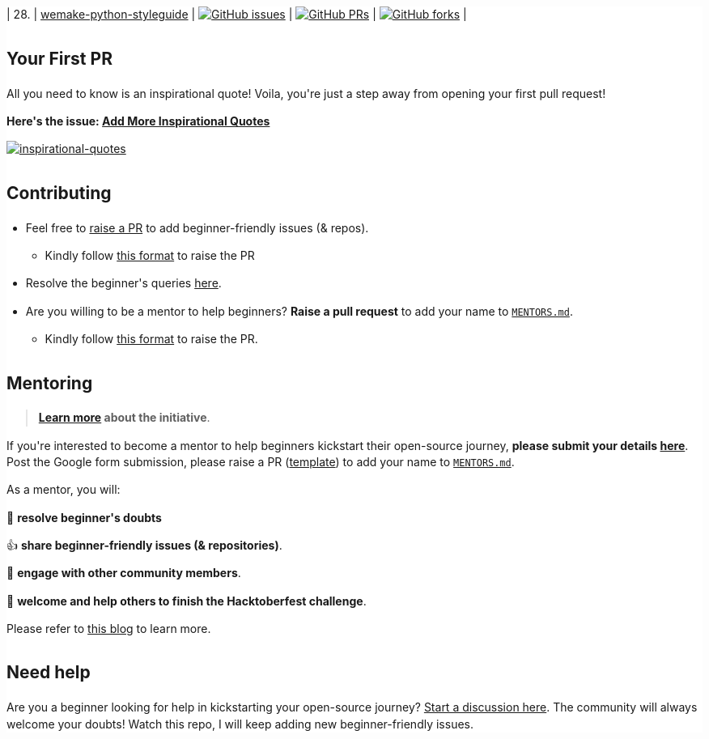 | 28. | [wemake-python-styleguide](https://github.com/wemake-services/wemake-python-styleguide) | [![GitHub issues](https://img.shields.io/github/issues/wemake-services/wemake-python-styleguide?color=red&logo=github&style=flat-square)](https://github.com/wemake-services/wemake-python-styleguide/issues) | [![GitHub PRs](https://img.shields.io/github/issues-pr/wemake-services/wemake-python-styleguide?style=social&logo=github)](https://github.com/wemake-services/wemake-python-styleguide/pulls) | [![GitHub forks](https://img.shields.io/github/forks/wemake-services/wemake-python-styleguide?style=flat-square&logo=git)](https://github.com/wemake-services/wemake-python-styleguide/network/members) |

## Your First PR

All you need to know is an inspirational quote! Voila, you're just a step away from opening your first pull request!

**Here's the issue: [Add More Inspirational Quotes](https://github.com/vinitshahdeo/inspirational-quotes/issues/4)**

[![inspirational-quotes](https://github-readme-stats.vercel.app/api/pin/?username=vinitshahdeo&repo=inspirational-quotes)](https://github.com/vinitshahdeo/inspirational-quotes)

## Contributing

- Feel free to [raise a PR](https://github.com/vinitshahdeo/Hacktoberfest2021/pulls) to add beginner-friendly issues (& repos).
    - Kindly follow [this format](https://github.com/vinitshahdeo/Hacktoberfest2021/blob/main/.github/PULL_REQUEST_TEMPLATE/ADD_NEW_ISSUE.md) to raise the PR

- Resolve the beginner's queries [here](https://github.com/vinitshahdeo/Hacktoberfest2021/discussions/1).

- Are you willing to be a mentor to help beginners? **Raise a pull request** to add your name to [`MENTORS.md`](./MENTORS.md).
    - Kindly follow [this format](https://github.com/vinitshahdeo/Hacktoberfest2021/blob/main/.github/PULL_REQUEST_TEMPLATE/ADD_NEW_MENTOR.md) to raise the PR.

## Mentoring

> **[Learn more](https://vinitshahdeo.dev/hacktoberfest-2021) about the initiative**.

If you're interested to become a mentor to help beginners kickstart their open-source journey, **please submit your details [here](https://forms.gle/ejsMiFFuHbQbpGNGA)**. Post the Google form submission, please raise a PR ([template](https://github.com/vinitshahdeo/Hacktoberfest2021/blob/main/.github/PULL_REQUEST_TEMPLATE/ADD_NEW_MENTOR.md)) to add your name to [`MENTORS.md`](./MENTORS.md). 

As a mentor, you will:

🙏  **resolve beginner's doubts**

👍 **share beginner-friendly issues (& repositories)**.

💬 **engage with other community members**.

🤝 **welcome and help others to finish the Hacktoberfest challenge**.

Please refer to [this blog](https://vinitshahdeo.dev/beginner-friendly-issues-for-hacktoberfest-2021) to learn more.


## Need help

Are you a beginner looking for help in kickstarting  your open-source journey? [Start a discussion here](https://github.com/vinitshahdeo/Hacktoberfest2021/discussions/1). The community will always welcome your doubts! Watch this repo, I will keep adding new beginner-friendly issues.
